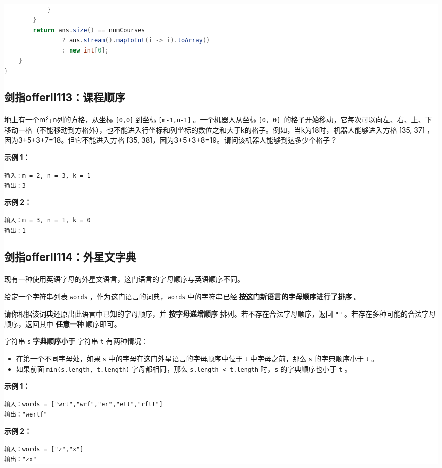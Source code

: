 ```java
            }
        }
        return ans.size() == numCourses
                ? ans.stream().mapToInt(i -> i).toArray()
                : new int[0];
    }
}
```



## 剑指offerⅡ113：课程顺序

地上有一个m行n列的方格，从坐标 `[0,0]` 到坐标 `[m-1,n-1]` 。一个机器人从坐标 `[0, 0] `的格子开始移动，它每次可以向左、右、上、下移动一格（不能移动到方格外），也不能进入行坐标和列坐标的数位之和大于k的格子。例如，当k为18时，机器人能够进入方格 [35, 37] ，因为3+5+3+7=18。但它不能进入方格 [35, 38]，因为3+5+3+8=19。请问该机器人能够到达多少个格子？

**示例 1：**

```
输入：m = 2, n = 3, k = 1
输出：3
```

**示例 2：**

```
输入：m = 3, n = 1, k = 0
输出：1
```





## 剑指offerⅡ114：外星文字典

现有一种使用英语字母的外星文语言，这门语言的字母顺序与英语顺序不同。

给定一个字符串列表 `words` ，作为这门语言的词典，`words` 中的字符串已经 **按这门新语言的字母顺序进行了排序** 。

请你根据该词典还原出此语言中已知的字母顺序，并 **按字母递增顺序** 排列。若不存在合法字母顺序，返回 `""` 。若存在多种可能的合法字母顺序，返回其中 **任意一种** 顺序即可。

字符串 `s` **字典顺序小于** 字符串 `t` 有两种情况：

- 在第一个不同字母处，如果 `s` 中的字母在这门外星语言的字母顺序中位于 `t` 中字母之前，那么 `s` 的字典顺序小于 `t` 。
- 如果前面 `min(s.length, t.length)` 字母都相同，那么 `s.length < t.length` 时，`s` 的字典顺序也小于 `t` 。

**示例 1：**

```
输入：words = ["wrt","wrf","er","ett","rftt"]
输出："wertf"
```

**示例 2：**

```
输入：words = ["z","x"]
输出："zx"
```
